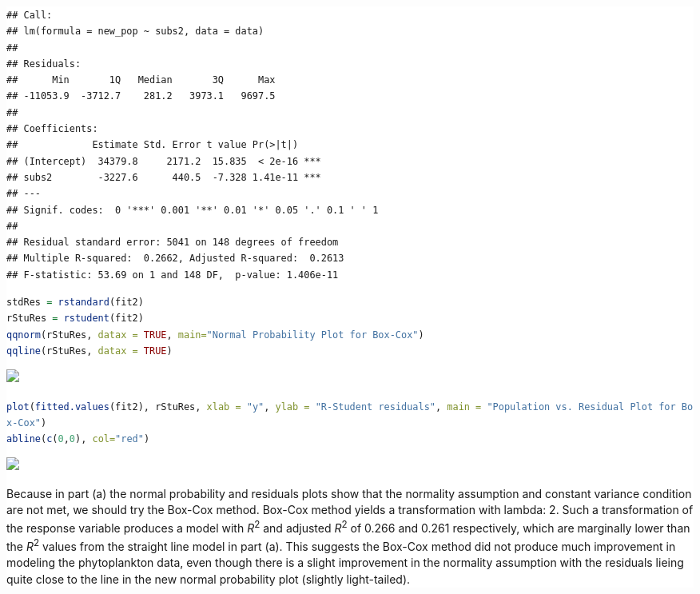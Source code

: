     ## Call:
    ## lm(formula = new_pop ~ subs2, data = data)
    ## 
    ## Residuals:
    ##      Min       1Q   Median       3Q      Max 
    ## -11053.9  -3712.7    281.2   3973.1   9697.5 
    ## 
    ## Coefficients:
    ##             Estimate Std. Error t value Pr(>|t|)    
    ## (Intercept)  34379.8     2171.2  15.835  < 2e-16 ***
    ## subs2        -3227.6      440.5  -7.328 1.41e-11 ***
    ## ---
    ## Signif. codes:  0 '***' 0.001 '**' 0.01 '*' 0.05 '.' 0.1 ' ' 1
    ## 
    ## Residual standard error: 5041 on 148 degrees of freedom
    ## Multiple R-squared:  0.2662, Adjusted R-squared:  0.2613 
    ## F-statistic: 53.69 on 1 and 148 DF,  p-value: 1.406e-11

``` r
stdRes = rstandard(fit2)
rStuRes = rstudent(fit2)
qqnorm(rStuRes, datax = TRUE, main="Normal Probability Plot for Box-Cox")
qqline(rStuRes, datax = TRUE)
```

![](https://raw.githubusercontent.com/Aadil101/windmill-data-analysis/master/README_files/figure-gfm/unnamed-chunk-6-2.png)

``` r
plot(fitted.values(fit2), rStuRes, xlab = "y", ylab = "R-Student residuals", main = "Population vs. Residual Plot for Box-Cox")
abline(c(0,0), col="red")
```

![](https://raw.githubusercontent.com/Aadil101/windmill-data-analysis/master/README_files/figure-gfm/unnamed-chunk-6-3.png)

Because in part (a) the normal probability and residuals plots show that the normality assumption and constant variance condition are not met, we should try the Box-Cox method. Box-Cox method yields a transformation with lambda: 2. Such a transformation of the response variable produces a model with *R*<sup>2</sup> and adjusted *R*<sup>2</sup> of 0.266 and 0.261 respectively, which are marginally lower than the *R*<sup>2</sup> values from the straight line model in part (a). This suggests the Box-Cox method did not produce much improvement in modeling the phytoplankton data, even though there is a slight improvement in the normality assumption with the residuals lieing quite close to the line in the new normal probability plot (slightly light-tailed).
